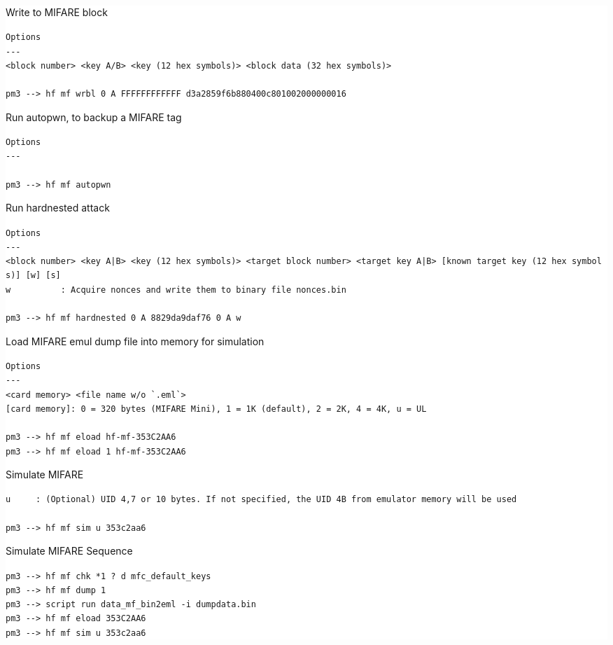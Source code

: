 Write to MIFARE block
```
Options
---
<block number> <key A/B> <key (12 hex symbols)> <block data (32 hex symbols)>

pm3 --> hf mf wrbl 0 A FFFFFFFFFFFF d3a2859f6b880400c801002000000016
```

Run autopwn, to backup a MIFARE tag
```
Options
---

pm3 --> hf mf autopwn
```

Run hardnested attack
```
Options
---
<block number> <key A|B> <key (12 hex symbols)> <target block number> <target key A|B> [known target key (12 hex symbols)] [w] [s]
w          : Acquire nonces and write them to binary file nonces.bin

pm3 --> hf mf hardnested 0 A 8829da9daf76 0 A w
```

Load MIFARE emul dump file into memory for simulation
```
Options
---
<card memory> <file name w/o `.eml`>
[card memory]: 0 = 320 bytes (MIFARE Mini), 1 = 1K (default), 2 = 2K, 4 = 4K, u = UL

pm3 --> hf mf eload hf-mf-353C2AA6
pm3 --> hf mf eload 1 hf-mf-353C2AA6
```

Simulate MIFARE
```
u     : (Optional) UID 4,7 or 10 bytes. If not specified, the UID 4B from emulator memory will be used

pm3 --> hf mf sim u 353c2aa6
```

Simulate MIFARE Sequence
```
pm3 --> hf mf chk *1 ? d mfc_default_keys
pm3 --> hf mf dump 1
pm3 --> script run data_mf_bin2eml -i dumpdata.bin
pm3 --> hf mf eload 353C2AA6
pm3 --> hf mf sim u 353c2aa6
```

